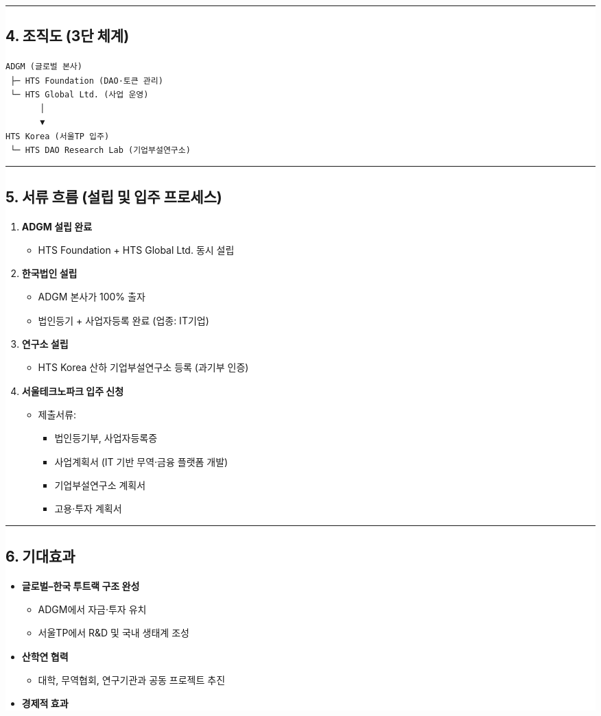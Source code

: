 
* * *

4\. 조직도 (3단 체계)
---------------

    ADGM (글로벌 본사)
     ├─ HTS Foundation (DAO·토큰 관리)
     └─ HTS Global Ltd. (사업 운영)
           │
           ▼
    HTS Korea (서울TP 입주)
     └─ HTS DAO Research Lab (기업부설연구소)
    

* * *

5\. 서류 흐름 (설립 및 입주 프로세스)
------------------------

1.  **ADGM 설립 완료**
    
    *   HTS Foundation + HTS Global Ltd. 동시 설립
        
2.  **한국법인 설립**
    
    *   ADGM 본사가 100% 출자
        
    *   법인등기 + 사업자등록 완료 (업종: IT기업)
        
3.  **연구소 설립**
    
    *   HTS Korea 산하 기업부설연구소 등록 (과기부 인증)
        
4.  **서울테크노파크 입주 신청**
    
    *   제출서류:
        
        *   법인등기부, 사업자등록증
            
        *   사업계획서 (IT 기반 무역·금융 플랫폼 개발)
            
        *   기업부설연구소 계획서
            
        *   고용·투자 계획서
            

* * *

6\. 기대효과
--------

*   **글로벌–한국 투트랙 구조 완성**
    
    *   ADGM에서 자금·투자 유치
        
    *   서울TP에서 R&D 및 국내 생태계 조성
        
*   **산학연 협력**
    
    *   대학, 무역협회, 연구기관과 공동 프로젝트 추진
        
*   **경제적 효과**
    